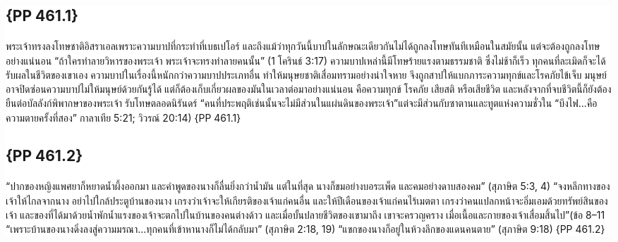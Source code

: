 ## {PP 461.1}

พระเจ้าทรงลงโทษชาติอิสราเอลเพราะความบาปที่กระทำที่เบธเปโอร์ และถึงแม้ว่าทุกวันนี้บาปในลักษณะเดียวกันไม่ได้ถูกลงโทษทันทีเหมือนในสมัยนั้น แต่จะต้องถูกลงโทษอย่างแน่นอน  “ถ้าใครทำลายวิหารของพระเจ้า พระเจ้าจะทรงทำลายคนนั้น” (1 โครินธ์ 3:17) ความบาปเหล่านี้มีโทษร้ายแรงตามธรรมชาติ ซึ่งไม่ช้าก็เร็ว ทุกคนที่ละเมิดก็จะได้รับผลในชีวิตของเขาเอง ความบาปในเรื่องนี้หนักกว่าความบาปประเภทอื่น ทำให้มนุษยชาติเสื่อมทรามอย่างน่าใจหาย จึงถูกสาปให้แบกภาระความทุกข์และโรคภัยไข้เจ็บ มนุษย์อาจปิดซ่อนความบาปไม่ให้มนุษย์ด้วยกันรู้ได้ แต่ก็ต้องเก็บเกี่ยวผลของมันในเวลาต่อมาอย่างแน่นอน คือความทุกข์ โรคภัย เสียสติ หรือเสียชีวิต และหลังจากที่จบชีวิตนี้ก็ยังต้องยืนต่อบัลลังก์พิพากษาของพระเจ้า รับโทษตลอดนิรันดร์ “คนที่ประพฤติเช่นนั้นจะไม่มีส่วนในแผ่นดินของพระเจ้า”แต่จะมีส่วนกับซาตานและทูตแห่งความชั่วใน “บึงไฟ...คือความตายครั้งที่สอง” กาลาเทีย 5:21; วิวรณ์ 20:14) {PP 461.1}

## {PP 461.2}

“ปากของหญิงแพศยาก็หยาดน้ำผึ้งออกมา และคำพูดของนางก็ลื่นยิ่งกว่าน้ำมัน แต่ในที่สุด นางก็ขมอย่างบอระเพ็ด และคมอย่างดาบสองคม” (สุภาษิต 5:3, 4) “จงหลีกทางของเจ้าให้ไกลจากนาง อย่าไปใกล้ประตูบ้านของนาง เกรงว่าเจ้าจะให้เกียรติของเจ้าแก่คนอื่น และให้ปีเดือนของเจ้าแก่คนไร้เมตตา เกรงว่าคนแปลกหน้าจะอิ่มเอมด้วยทรัพย์สินของเจ้า และของที่ได้มาด้วยน้ำพักน้ำแรงของเจ้าจะตกไปในบ้านของคนต่างด้าว และเมื่อบั้นปลายชีวิตของเขามาถึง เขาจะครวญคราง เมื่อเนื้อและกายของเจ้าเสื่อมสิ้นไป”(ข้อ 8–11 “เพราะบ้านของนางดิ่งลงสู่ความมรณา...ทุกคนที่เข้าหานางก็ไม่ได้กลับมา” (สุภาษิต 2:18, 19) “แขกของนางก็อยู่ในห้วงลึกของแดนคนตาย” (สุภาษิต 9:18) {PP 461.2}